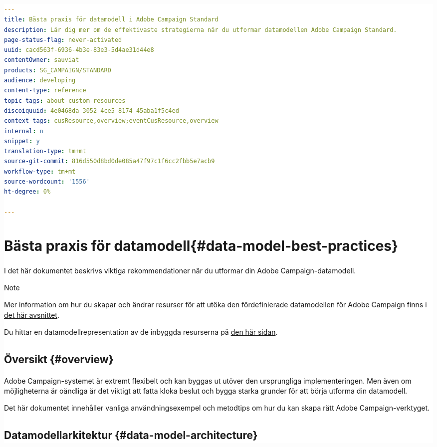 ```yaml
---
title: Bästa praxis för datamodell i Adobe Campaign Standard
description: Lär dig mer om de effektivaste strategierna när du utformar datamodellen Adobe Campaign Standard.
page-status-flag: never-activated
uuid: cacd563f-6936-4b3e-83e3-5d4ae31d44e8
contentOwner: sauviat
products: SG_CAMPAIGN/STANDARD
audience: developing
content-type: reference
topic-tags: about-custom-resources
discoiquuid: 4e0468da-3052-4ce5-8174-45aba1f5c4ed
context-tags: cusResource,overview;eventCusResource,overview
internal: n
snippet: y
translation-type: tm+mt
source-git-commit: 816d550d8bd0de085a47f97c1f6cc2fbb5e7acb9
workflow-type: tm+mt
source-wordcount: '1556'
ht-degree: 0%

---
```



# Bästa praxis för datamodell{#data-model-best-practices}

I det här dokumentet beskrivs viktiga rekommendationer när du utformar din Adobe Campaign-datamodell.


>[!NOTE]
>
>Mer information om hur du skapar och ändrar resurser för att utöka den fördefinierade datamodellen för Adobe Campaign finns i [det här avsnittet](../../developing/using/key-steps-to-add-a-resource.md).
>
>Du hittar en datamodellrepresentation av de inbyggda resurserna på [den här sidan](../../developing/using/datamodel-introduction.md).

## Översikt {#overview}

Adobe Campaign-systemet är extremt flexibelt och kan byggas ut utöver den ursprungliga implementeringen. Men även om möjligheterna är oändliga är det viktigt att fatta kloka beslut och bygga starka grunder för att börja utforma din datamodell.

Det här dokumentet innehåller vanliga användningsexempel och metodtips om hur du kan skapa rätt Adobe Campaign-verktyget.

## Datamodellarkitektur {#data-model-architecture}

